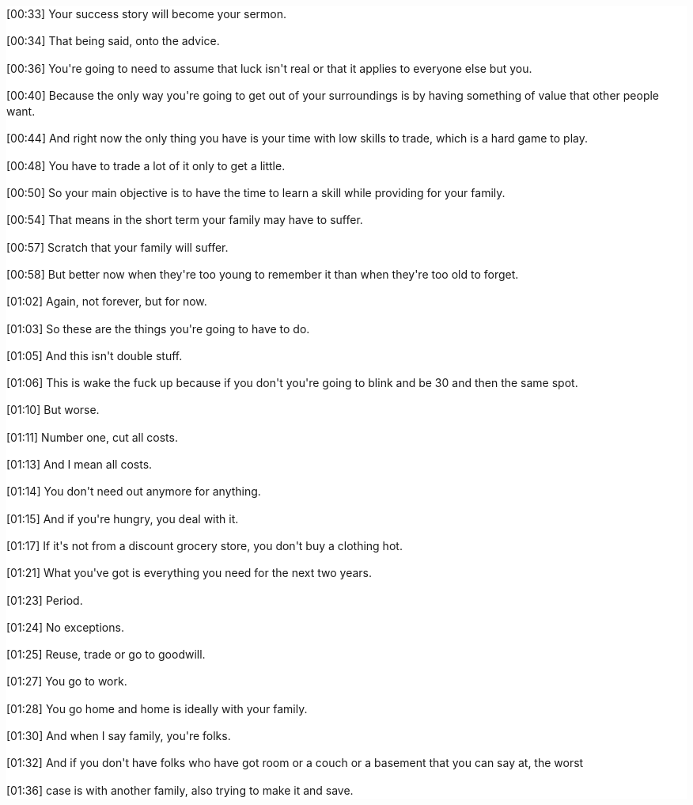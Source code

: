 [00:33] Your success story will become your sermon.

[00:34] That being said, onto the advice.

[00:36] You're going to need to assume that luck isn't real or that it applies to everyone else but you.

[00:40] Because the only way you're going to get out of your surroundings is by having something of value that other people want.

[00:44] And right now the only thing you have is your time with low skills to trade, which is a hard game to play.

[00:48] You have to trade a lot of it only to get a little.

[00:50] So your main objective is to have the time to learn a skill while providing for your family.

[00:54] That means in the short term your family may have to suffer.

[00:57] Scratch that your family will suffer.

[00:58] But better now when they're too young to remember it than when they're too old to forget.

[01:02] Again, not forever, but for now.

[01:03] So these are the things you're going to have to do.

[01:05] And this isn't double stuff.

[01:06] This is wake the fuck up because if you don't you're going to blink and be 30 and then the same spot.

[01:10] But worse.

[01:11] Number one, cut all costs.

[01:13] And I mean all costs.

[01:14] You don't need out anymore for anything.

[01:15] And if you're hungry, you deal with it.

[01:17] If it's not from a discount grocery store, you don't buy a clothing hot.

[01:21] What you've got is everything you need for the next two years.

[01:23] Period.

[01:24] No exceptions.

[01:25] Reuse, trade or go to goodwill.

[01:27] You go to work.

[01:28] You go home and home is ideally with your family.

[01:30] And when I say family, you're folks.

[01:32] And if you don't have folks who have got room or a couch or a basement that you can say at, the worst

[01:36] case is with another family, also trying to make it and save.
